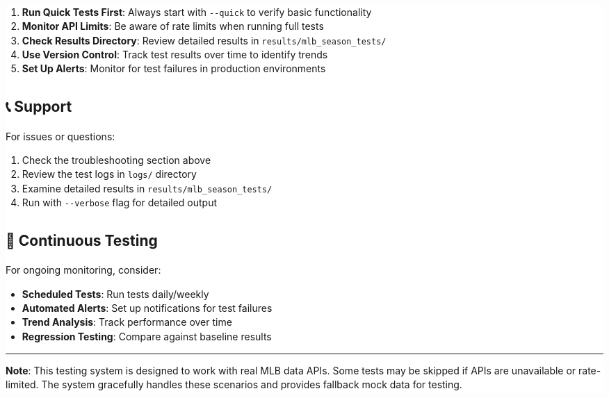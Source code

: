1. **Run Quick Tests First**: Always start with `--quick` to verify basic functionality
2. **Monitor API Limits**: Be aware of rate limits when running full tests
3. **Check Results Directory**: Review detailed results in `results/mlb_season_tests/`
4. **Use Version Control**: Track test results over time to identify trends
5. **Set Up Alerts**: Monitor for test failures in production environments

## 📞 Support

For issues or questions:
1. Check the troubleshooting section above
2. Review the test logs in `logs/` directory
3. Examine detailed results in `results/mlb_season_tests/`
4. Run with `--verbose` flag for detailed output

## 🔄 Continuous Testing

For ongoing monitoring, consider:
- **Scheduled Tests**: Run tests daily/weekly
- **Automated Alerts**: Set up notifications for test failures
- **Trend Analysis**: Track performance over time
- **Regression Testing**: Compare against baseline results

---

**Note**: This testing system is designed to work with real MLB data APIs. Some tests may be skipped if APIs are unavailable or rate-limited. The system gracefully handles these scenarios and provides fallback mock data for testing. 
